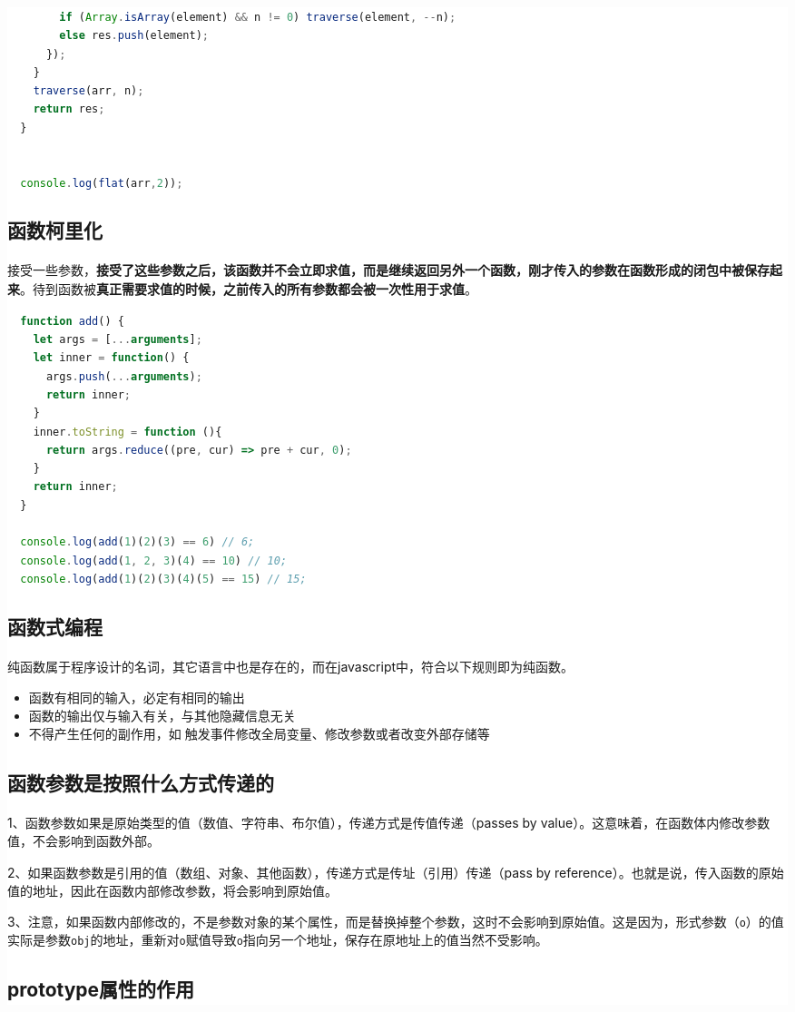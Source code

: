 ```js
        if (Array.isArray(element) && n != 0) traverse(element, --n);
        else res.push(element);
      });
    }
    traverse(arr, n);
    return res;
  }

  
  console.log(flat(arr,2));
```

## 函数柯里化

接受一些参数，**接受了这些参数之后，该函数并不会立即求值，而是继续返回另外一个函数，刚才传入的参数在函数形成的闭包中被保存起来**。待到函数被**真正需要求值的时候，之前传入的所有参数都会被一次性用于求值**。

```js
  function add() {
    let args = [...arguments];
    let inner = function() {
      args.push(...arguments);
      return inner;
    }
    inner.toString = function (){
      return args.reduce((pre, cur) => pre + cur, 0);
    }
    return inner;
  }

  console.log(add(1)(2)(3) == 6) // 6;
  console.log(add(1, 2, 3)(4) == 10) // 10;
  console.log(add(1)(2)(3)(4)(5) == 15) // 15;
```

## 函数式编程

纯函数属于程序设计的名词，其它语言中也是存在的，而在javascript中，符合以下规则即为纯函数。

- 函数有相同的输入，必定有相同的输出
- 函数的输出仅与输入有关，与其他隐藏信息无关
- 不得产生任何的副作用，如 触发事件修改全局变量、修改参数或者改变外部存储等

## 函数参数是按照什么方式传递的

1、函数参数如果是原始类型的值（数值、字符串、布尔值），传递方式是传值传递（passes by value）。这意味着，在函数体内修改参数值，不会影响到函数外部。

2、如果函数参数是引用的值（数组、对象、其他函数），传递方式是传址（引用）传递（pass by reference）。也就是说，传入函数的原始值的地址，因此在函数内部修改参数，将会影响到原始值。

3、注意，如果函数内部修改的，不是参数对象的某个属性，而是替换掉整个参数，这时不会影响到原始值。这是因为，形式参数（`o`）的值实际是参数`obj`的地址，重新对`o`赋值导致`o`指向另一个地址，保存在原地址上的值当然不受影响。

## prototype属性的作用
